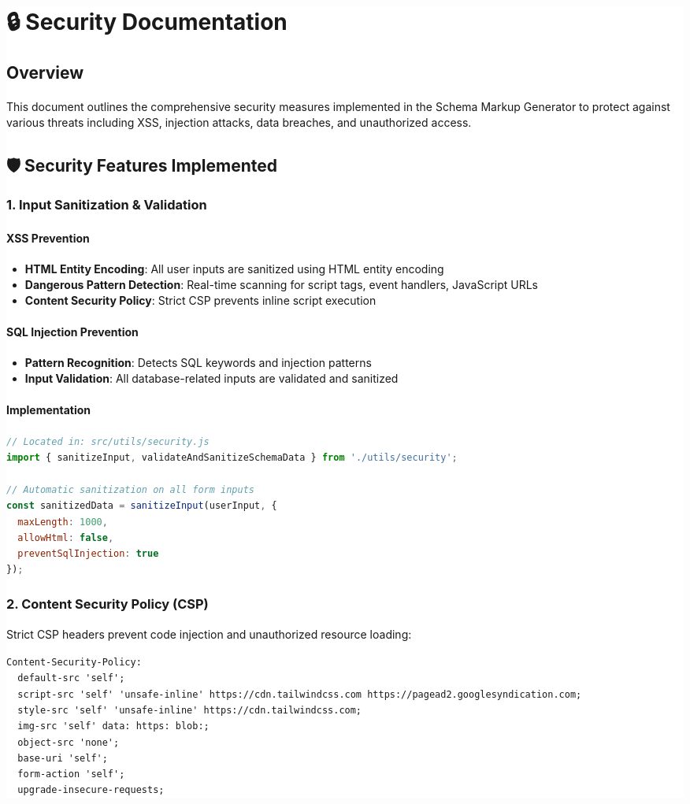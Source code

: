 # 🔒 Security Documentation

## Overview

This document outlines the comprehensive security measures implemented in the Schema Markup Generator to protect against various threats including XSS, injection attacks, data breaches, and unauthorized access.

## 🛡️ Security Features Implemented

### 1. **Input Sanitization & Validation**

#### XSS Prevention
- **HTML Entity Encoding**: All user inputs are sanitized using HTML entity encoding
- **Dangerous Pattern Detection**: Real-time scanning for script tags, event handlers, JavaScript URLs
- **Content Security Policy**: Strict CSP prevents inline script execution

#### SQL Injection Prevention  
- **Pattern Recognition**: Detects SQL keywords and injection patterns
- **Input Validation**: All database-related inputs are validated and sanitized

#### Implementation
```javascript
// Located in: src/utils/security.js
import { sanitizeInput, validateAndSanitizeSchemaData } from './utils/security';

// Automatic sanitization on all form inputs
const sanitizedData = sanitizeInput(userInput, {
  maxLength: 1000,
  allowHtml: false,
  preventSqlInjection: true
});
```

### 2. **Content Security Policy (CSP)**

Strict CSP headers prevent code injection and unauthorized resource loading:

```http
Content-Security-Policy: 
  default-src 'self';
  script-src 'self' 'unsafe-inline' https://cdn.tailwindcss.com https://pagead2.googlesyndication.com;
  style-src 'self' 'unsafe-inline' https://cdn.tailwindcss.com;
  img-src 'self' data: https: blob:;
  object-src 'none';
  base-uri 'self';
  form-action 'self';
  upgrade-insecure-requests;
```
